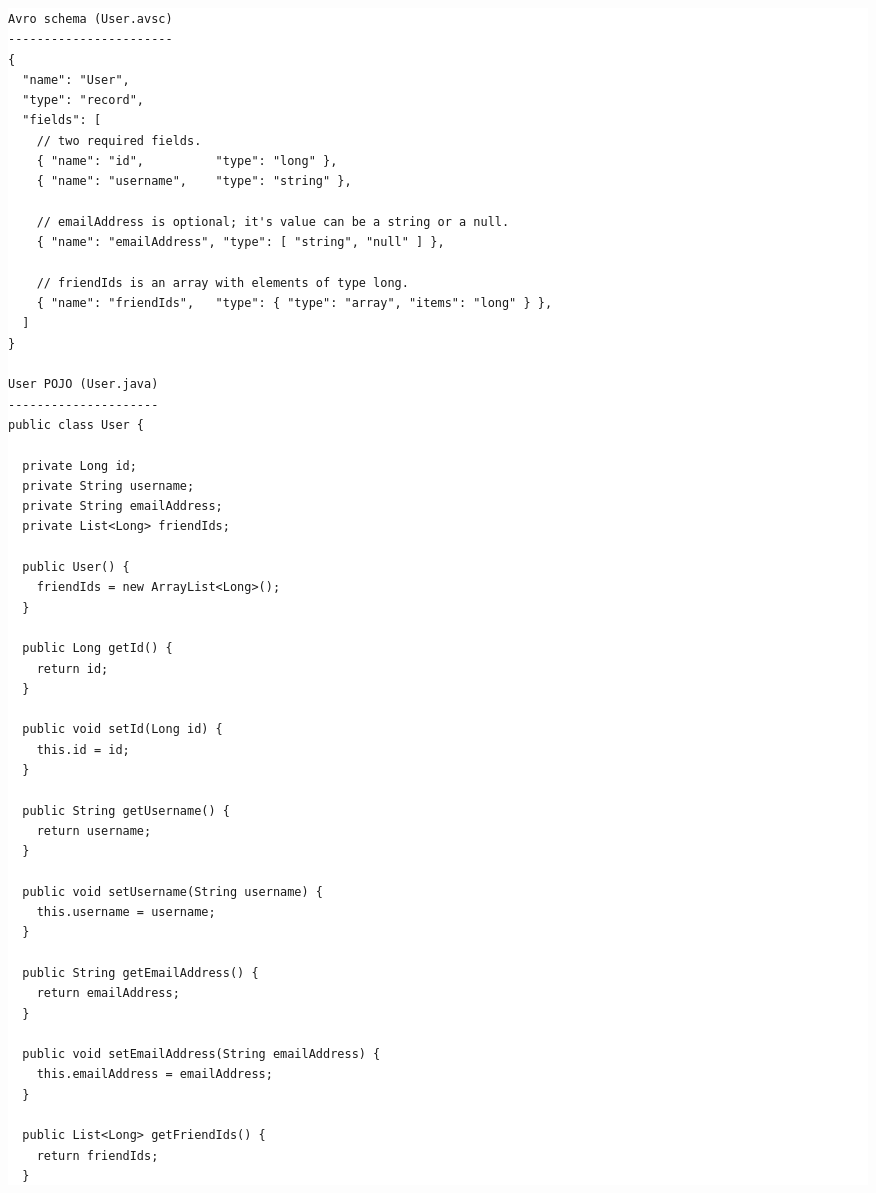     Avro schema (User.avsc)
    -----------------------
    {
      "name": "User",
      "type": "record",
      "fields": [
        // two required fields.
        { "name": "id",          "type": "long" },
        { "name": "username",    "type": "string" },

        // emailAddress is optional; it's value can be a string or a null.
        { "name": "emailAddress", "type": [ "string", "null" ] },

        // friendIds is an array with elements of type long.
        { "name": "friendIds",   "type": { "type": "array", "items": "long" } },
      ]
    }

    User POJO (User.java)
    ---------------------
    public class User {

      private Long id;
      private String username;
      private String emailAddress;
      private List<Long> friendIds;

      public User() {
        friendIds = new ArrayList<Long>();
      }

      public Long getId() {
        return id;
      }

      public void setId(Long id) {
        this.id = id;
      }

      public String getUsername() {
        return username;
      }

      public void setUsername(String username) {
        this.username = username;
      }

      public String getEmailAddress() {
        return emailAddress;
      }

      public void setEmailAddress(String emailAddress) {
        this.emailAddress = emailAddress;
      }

      public List<Long> getFriendIds() {
        return friendIds;
      }


[avro]: http://avro.apache.org "Apache Avro"
[spring]: http://www.springsource.org/spring-framework "Spring Framework"
[guice]: http://code.google.com/p/google-guice/ "Google Guice"
[avro-s]: http://avro.apache.org/docs/current/spec.html "Avro Specification"
[hcat]: http://incubator.apache.org/hcatalog/ "Apache HCatalog"
[guava-resources-cls]: http://docs.guava-libraries.googlecode.com/git/javadoc/com/google/common/io/Resources.html "Google Guava Resources class"
[ator-doc]: http://docs.oracle.com/javase/7/docs/api/java/util/Iterator.html
[able-doc]: http://docs.oracle.com/javase/7/docs/api/java/util/Iterable.html
[POJO]: http://en.wikipedia.org/wiki/POJO "Plain Old Java Object"
[JPA]: http://en.wikipedia.org/wiki/Java_Persistence_API "Java Persistance API"
[avro-gr]: http://avro.apache.org/docs/current/api/java/org/apache/avro/generic/GenericRecord.html "Avro - GenericRecord Interface"
[avro-grb]: http://avro.apache.org/docs/current/api/java/org/apache/avro/generic/GenericRecordBuilder.html "Avro - GenericRecordBuilder Class"
[avro-cg]: http://avro.apache.org/docs/current/gettingstartedjava.html#Serializing+and+deserializing+with+code+generation "Avro - Serializing and deserializing with code generation"
[semver]: http://semver.org/